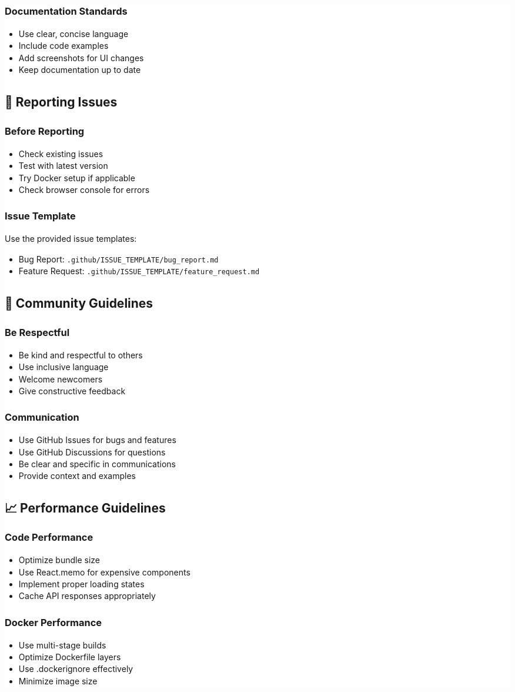 ### Documentation Standards
- Use clear, concise language
- Include code examples
- Add screenshots for UI changes
- Keep documentation up to date

## 🚨 Reporting Issues

### Before Reporting
- Check existing issues
- Test with latest version
- Try Docker setup if applicable
- Check browser console for errors

### Issue Template
Use the provided issue templates:
- Bug Report: `.github/ISSUE_TEMPLATE/bug_report.md`
- Feature Request: `.github/ISSUE_TEMPLATE/feature_request.md`

## 🤝 Community Guidelines

### Be Respectful
- Be kind and respectful to others
- Use inclusive language
- Welcome newcomers
- Give constructive feedback

### Communication
- Use GitHub Issues for bugs and features
- Use GitHub Discussions for questions
- Be clear and specific in communications
- Provide context and examples

## 📈 Performance Guidelines

### Code Performance
- Optimize bundle size
- Use React.memo for expensive components
- Implement proper loading states
- Cache API responses appropriately

### Docker Performance
- Use multi-stage builds
- Optimize Dockerfile layers
- Use .dockerignore effectively
- Minimize image size
